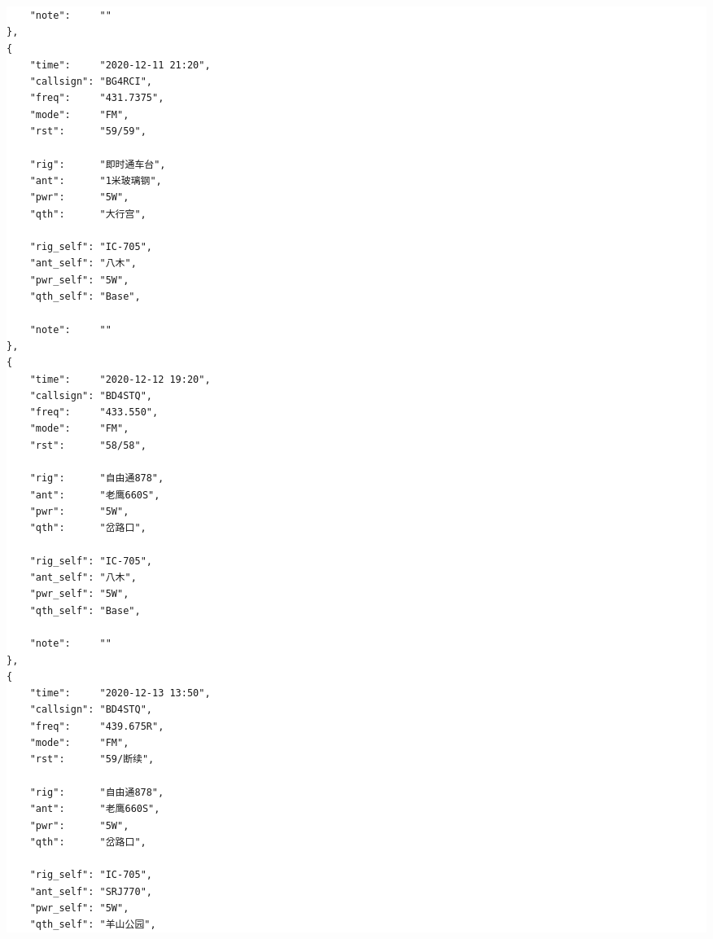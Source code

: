         "note":     ""
    },
    {
        "time":     "2020-12-11 21:20",
        "callsign": "BG4RCI",
        "freq":     "431.7375",
        "mode":     "FM",
        "rst":      "59/59",

        "rig":      "即时通车台",
        "ant":      "1米玻璃钢",
        "pwr":      "5W",
        "qth":      "大行宫",

        "rig_self": "IC-705",
        "ant_self": "八木",
        "pwr_self": "5W",
        "qth_self": "Base",

        "note":     ""
    },
    {
        "time":     "2020-12-12 19:20",
        "callsign": "BD4STQ",
        "freq":     "433.550",
        "mode":     "FM",
        "rst":      "58/58",

        "rig":      "自由通878",
        "ant":      "老鹰660S",
        "pwr":      "5W",
        "qth":      "岔路口",

        "rig_self": "IC-705",
        "ant_self": "八木",
        "pwr_self": "5W",
        "qth_self": "Base",

        "note":     ""
    },
    {
        "time":     "2020-12-13 13:50",
        "callsign": "BD4STQ",
        "freq":     "439.675R",
        "mode":     "FM",
        "rst":      "59/断续",

        "rig":      "自由通878",
        "ant":      "老鹰660S",
        "pwr":      "5W",
        "qth":      "岔路口",

        "rig_self": "IC-705",
        "ant_self": "SRJ770",
        "pwr_self": "5W",
        "qth_self": "羊山公园",
